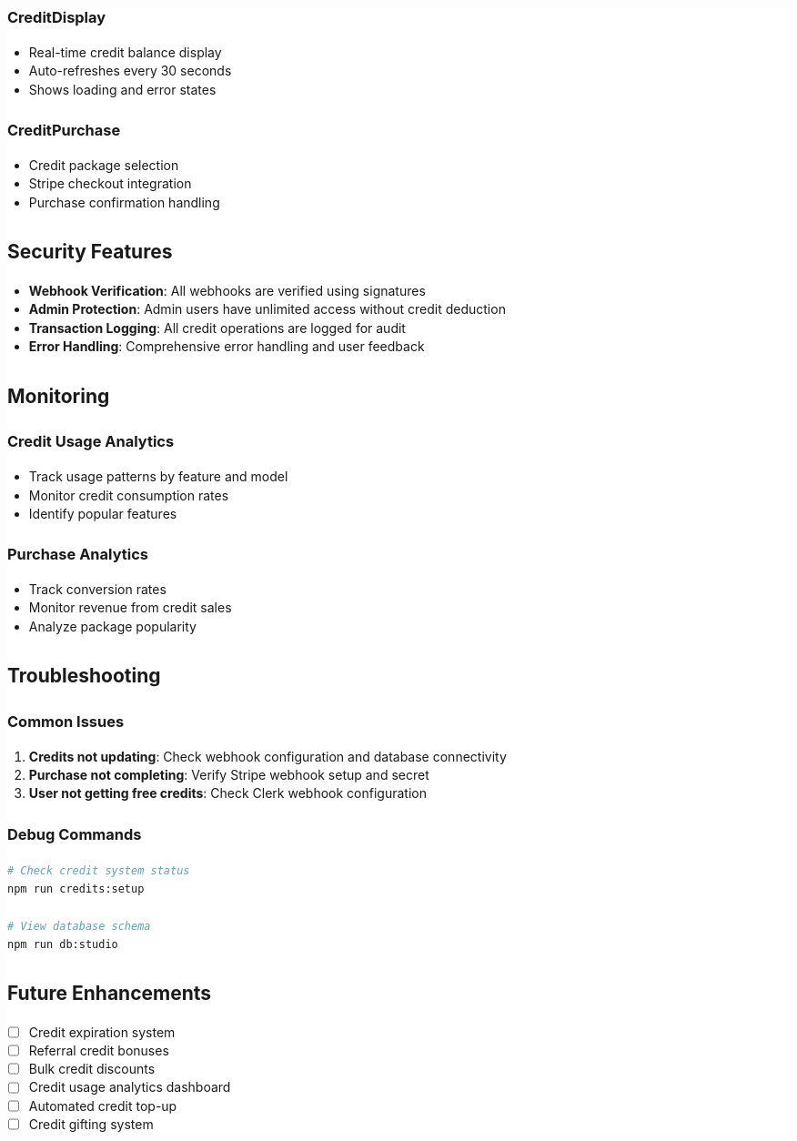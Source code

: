 ### CreditDisplay
- Real-time credit balance display
- Auto-refreshes every 30 seconds
- Shows loading and error states

### CreditPurchase
- Credit package selection
- Stripe checkout integration
- Purchase confirmation handling

## Security Features

- **Webhook Verification**: All webhooks are verified using signatures
- **Admin Protection**: Admin users have unlimited access without credit deduction
- **Transaction Logging**: All credit operations are logged for audit
- **Error Handling**: Comprehensive error handling and user feedback

## Monitoring

### Credit Usage Analytics
- Track usage patterns by feature and model
- Monitor credit consumption rates
- Identify popular features

### Purchase Analytics
- Track conversion rates
- Monitor revenue from credit sales
- Analyze package popularity

## Troubleshooting

### Common Issues

1. **Credits not updating**: Check webhook configuration and database connectivity
2. **Purchase not completing**: Verify Stripe webhook setup and secret
3. **User not getting free credits**: Check Clerk webhook configuration

### Debug Commands
```bash
# Check credit system status
npm run credits:setup

# View database schema
npm run db:studio
```

## Future Enhancements

- [ ] Credit expiration system
- [ ] Referral credit bonuses
- [ ] Bulk credit discounts
- [ ] Credit usage analytics dashboard
- [ ] Automated credit top-up
- [ ] Credit gifting system

